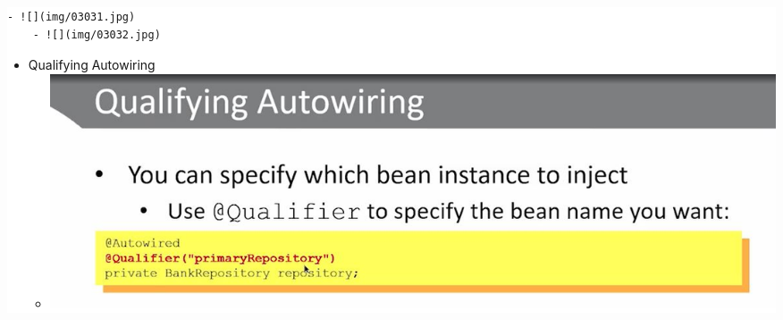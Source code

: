     - ![](img/03031.jpg)
        - ![](img/03032.jpg)
- Qualifying Autowiring
    - ![](img/03026.jpg)